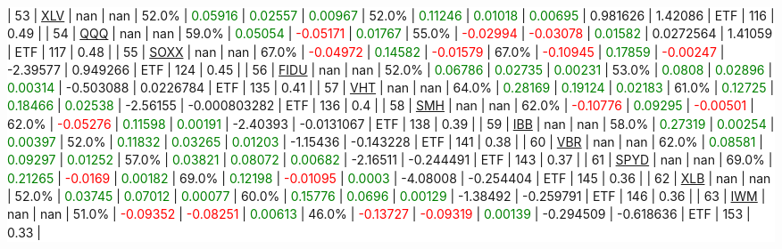 |  53 | [XLV](https://finance.yahoo.com/quote/XLV/financials)     |                 nan |                     nan | 52.0%                  | <span style="color: green;"> 0.05916 </span> | <span style="color: green;"> 0.02557 </span> | <span style="color: green;"> 0.00967 </span> | 52.0%                  | <span style="color: green;"> 0.11246 </span> | <span style="color: green;"> 0.01018 </span> | <span style="color: green;"> 0.00695 </span> |            0.981626  |   1.42086     | ETF                    |    116 |           0.49 |
|  54 | [QQQ](https://finance.yahoo.com/quote/QQQ/financials)     |                 nan |                     nan | 59.0%                  | <span style="color: green;"> 0.05054 </span> | <span style="color: red;"> -0.05171 </span>  | <span style="color: green;"> 0.01767 </span> | 55.0%                  | <span style="color: red;"> -0.02994 </span>  | <span style="color: red;"> -0.03078 </span>  | <span style="color: green;"> 0.01582 </span> |            0.0272564 |   1.41059     | ETF                    |    117 |           0.48 |
|  55 | [SOXX](https://finance.yahoo.com/quote/SOXX/financials)   |                 nan |                     nan | 67.0%                  | <span style="color: red;"> -0.04972 </span>  | <span style="color: green;"> 0.14582 </span> | <span style="color: red;"> -0.01579 </span>  | 67.0%                  | <span style="color: red;"> -0.10945 </span>  | <span style="color: green;"> 0.17859 </span> | <span style="color: red;"> -0.00247 </span>  |           -2.39577   |   0.949266    | ETF                    |    124 |           0.45 |
|  56 | [FIDU](https://finance.yahoo.com/quote/FIDU/financials)   |                 nan |                     nan | 52.0%                  | <span style="color: green;"> 0.06786 </span> | <span style="color: green;"> 0.02735 </span> | <span style="color: green;"> 0.00231 </span> | 53.0%                  | <span style="color: green;"> 0.0808 </span>  | <span style="color: green;"> 0.02896 </span> | <span style="color: green;"> 0.00314 </span> |           -0.503088  |   0.0226784   | ETF                    |    135 |           0.41 |
|  57 | [VHT](https://finance.yahoo.com/quote/VHT/financials)     |                 nan |                     nan | 64.0%                  | <span style="color: green;"> 0.28169 </span> | <span style="color: green;"> 0.19124 </span> | <span style="color: green;"> 0.02183 </span> | 61.0%                  | <span style="color: green;"> 0.12725 </span> | <span style="color: green;"> 0.18466 </span> | <span style="color: green;"> 0.02538 </span> |           -2.56155   |  -0.000803282 | ETF                    |    136 |           0.4  |
|  58 | [SMH](https://finance.yahoo.com/quote/SMH/financials)     |                 nan |                     nan | 62.0%                  | <span style="color: red;"> -0.10776 </span>  | <span style="color: green;"> 0.09295 </span> | <span style="color: red;"> -0.00501 </span>  | 62.0%                  | <span style="color: red;"> -0.05276 </span>  | <span style="color: green;"> 0.11598 </span> | <span style="color: green;"> 0.00191 </span> |           -2.40393   |  -0.0131067   | ETF                    |    138 |           0.39 |
|  59 | [IBB](https://finance.yahoo.com/quote/IBB/financials)     |                 nan |                     nan | 58.0%                  | <span style="color: green;"> 0.27319 </span> | <span style="color: green;"> 0.00254 </span> | <span style="color: green;"> 0.00397 </span> | 52.0%                  | <span style="color: green;"> 0.11832 </span> | <span style="color: green;"> 0.03265 </span> | <span style="color: green;"> 0.01203 </span> |           -1.15436   |  -0.143228    | ETF                    |    141 |           0.38 |
|  60 | [VBR](https://finance.yahoo.com/quote/VBR/financials)     |                 nan |                     nan | 62.0%                  | <span style="color: green;"> 0.08581 </span> | <span style="color: green;"> 0.09297 </span> | <span style="color: green;"> 0.01252 </span> | 57.0%                  | <span style="color: green;"> 0.03821 </span> | <span style="color: green;"> 0.08072 </span> | <span style="color: green;"> 0.00682 </span> |           -2.16511   |  -0.244491    | ETF                    |    143 |           0.37 |
|  61 | [SPYD](https://finance.yahoo.com/quote/SPYD/financials)   |                 nan |                     nan | 69.0%                  | <span style="color: green;"> 0.21265 </span> | <span style="color: red;"> -0.0169 </span>   | <span style="color: green;"> 0.00182 </span> | 69.0%                  | <span style="color: green;"> 0.12198 </span> | <span style="color: red;"> -0.01095 </span>  | <span style="color: green;"> 0.0003 </span>  |           -4.08008   |  -0.254404    | ETF                    |    145 |           0.36 |
|  62 | [XLB](https://finance.yahoo.com/quote/XLB/financials)     |                 nan |                     nan | 52.0%                  | <span style="color: green;"> 0.03745 </span> | <span style="color: green;"> 0.07012 </span> | <span style="color: green;"> 0.00077 </span> | 60.0%                  | <span style="color: green;"> 0.15776 </span> | <span style="color: green;"> 0.0696 </span>  | <span style="color: green;"> 0.00129 </span> |           -1.38492   |  -0.259791    | ETF                    |    146 |           0.36 |
|  63 | [IWM](https://finance.yahoo.com/quote/IWM/financials)     |                 nan |                     nan | 51.0%                  | <span style="color: red;"> -0.09352 </span>  | <span style="color: red;"> -0.08251 </span>  | <span style="color: green;"> 0.00613 </span> | 46.0%                  | <span style="color: red;"> -0.13727 </span>  | <span style="color: red;"> -0.09319 </span>  | <span style="color: green;"> 0.00139 </span> |           -0.294509  |  -0.618636    | ETF                    |    153 |           0.33 |